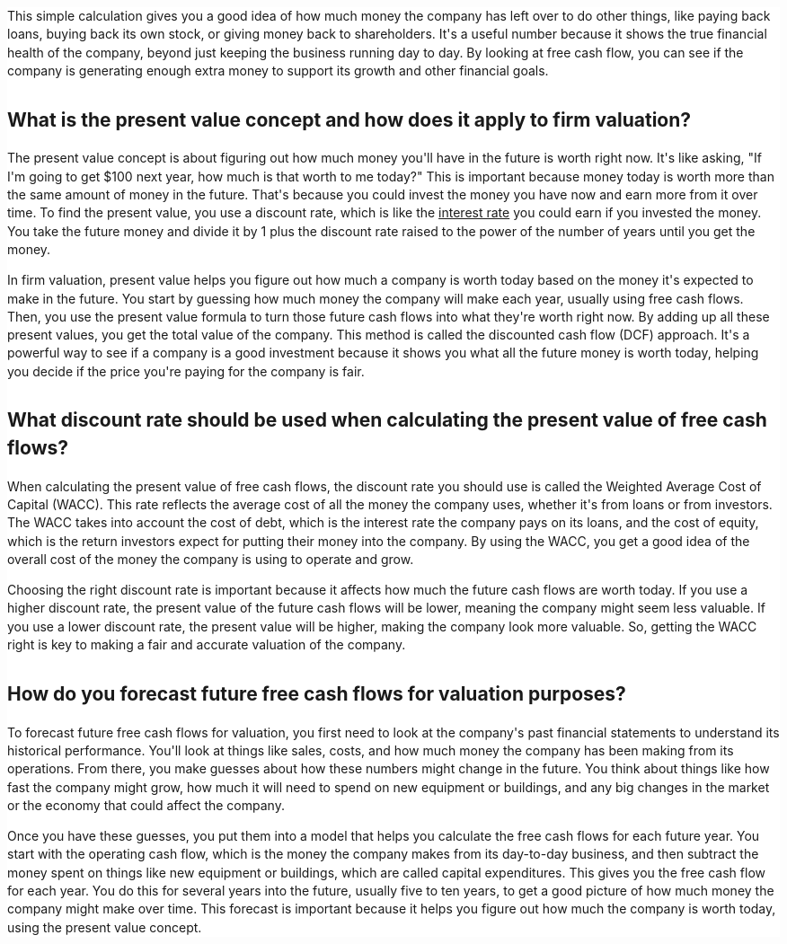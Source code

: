 This simple calculation gives you a good idea of how much money the company has left over to do other things, like paying back loans, buying back its own stock, or giving money back to shareholders. It's a useful number because it shows the true financial health of the company, beyond just keeping the business running day to day. By looking at free cash flow, you can see if the company is generating enough extra money to support its growth and other financial goals.

## What is the present value concept and how does it apply to firm valuation?

The present value concept is about figuring out how much money you'll have in the future is worth right now. It's like asking, "If I'm going to get $100 next year, how much is that worth to me today?" This is important because money today is worth more than the same amount of money in the future. That's because you could invest the money you have now and earn more from it over time. To find the present value, you use a discount rate, which is like the [interest rate](/wiki/interest-rate-trading-strategies) you could earn if you invested the money. You take the future money and divide it by 1 plus the discount rate raised to the power of the number of years until you get the money.

In firm valuation, present value helps you figure out how much a company is worth today based on the money it's expected to make in the future. You start by guessing how much money the company will make each year, usually using free cash flows. Then, you use the present value formula to turn those future cash flows into what they're worth right now. By adding up all these present values, you get the total value of the company. This method is called the discounted cash flow (DCF) approach. It's a powerful way to see if a company is a good investment because it shows you what all the future money is worth today, helping you decide if the price you're paying for the company is fair.

## What discount rate should be used when calculating the present value of free cash flows?

When calculating the present value of free cash flows, the discount rate you should use is called the Weighted Average Cost of Capital (WACC). This rate reflects the average cost of all the money the company uses, whether it's from loans or from investors. The WACC takes into account the cost of debt, which is the interest rate the company pays on its loans, and the cost of equity, which is the return investors expect for putting their money into the company. By using the WACC, you get a good idea of the overall cost of the money the company is using to operate and grow.

Choosing the right discount rate is important because it affects how much the future cash flows are worth today. If you use a higher discount rate, the present value of the future cash flows will be lower, meaning the company might seem less valuable. If you use a lower discount rate, the present value will be higher, making the company look more valuable. So, getting the WACC right is key to making a fair and accurate valuation of the company.

## How do you forecast future free cash flows for valuation purposes?

To forecast future free cash flows for valuation, you first need to look at the company's past financial statements to understand its historical performance. You'll look at things like sales, costs, and how much money the company has been making from its operations. From there, you make guesses about how these numbers might change in the future. You think about things like how fast the company might grow, how much it will need to spend on new equipment or buildings, and any big changes in the market or the economy that could affect the company.

Once you have these guesses, you put them into a model that helps you calculate the free cash flows for each future year. You start with the operating cash flow, which is the money the company makes from its day-to-day business, and then subtract the money spent on things like new equipment or buildings, which are called capital expenditures. This gives you the free cash flow for each year. You do this for several years into the future, usually five to ten years, to get a good picture of how much money the company might make over time. This forecast is important because it helps you figure out how much the company is worth today, using the present value concept.
